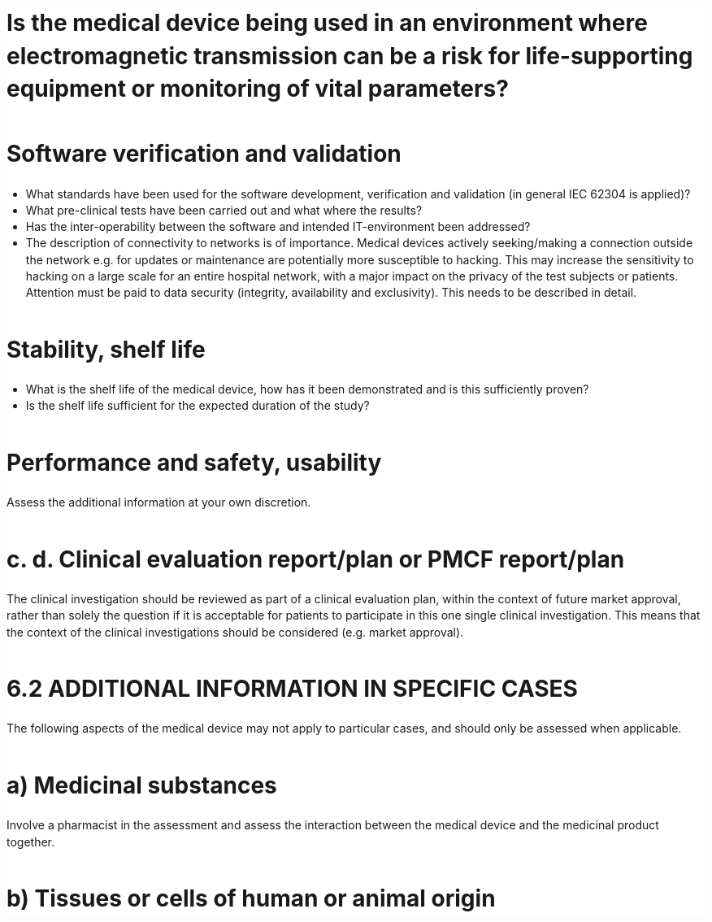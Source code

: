 # Is the medical device being used in an environment where electromagnetic transmission can be a risk for life-supporting equipment or monitoring of vital parameters?

# Software verification and validation

- What standards have been used for the software development, verification and validation (in general IEC 62304 is applied)?
- What pre-clinical tests have been carried out and what where the results?
- Has the inter-operability between the software and intended IT-environment been addressed?
- The description of connectivity to networks is of importance. Medical devices actively seeking/making a connection outside the network e.g. for updates or maintenance are potentially more susceptible to hacking. This may increase the sensitivity to hacking on a large scale for an entire hospital network, with a major impact on the privacy of the test subjects or patients. Attention must be paid to data security (integrity, availability and exclusivity). This needs to be described in detail.

# Stability, shelf life

- What is the shelf life of the medical device, how has it been demonstrated and is this sufficiently proven?
- Is the shelf life sufficient for the expected duration of the study?

# Performance and safety, usability

Assess the additional information at your own discretion.

# c. d. Clinical evaluation report/plan or PMCF report/plan

The clinical investigation should be reviewed as part of a clinical evaluation plan, within the context of future market approval, rather than solely the question if it is acceptable for patients to participate in this one single clinical investigation. This means that the context of the clinical investigations should be considered (e.g. market approval).

# 6.2 ADDITIONAL INFORMATION IN SPECIFIC CASES

The following aspects of the medical device may not apply to particular cases, and should only be assessed when applicable.

# a) Medicinal substances

Involve a pharmacist in the assessment and assess the interaction between the medical device and the medicinal product together.

# b) Tissues or cells of human or animal origin
